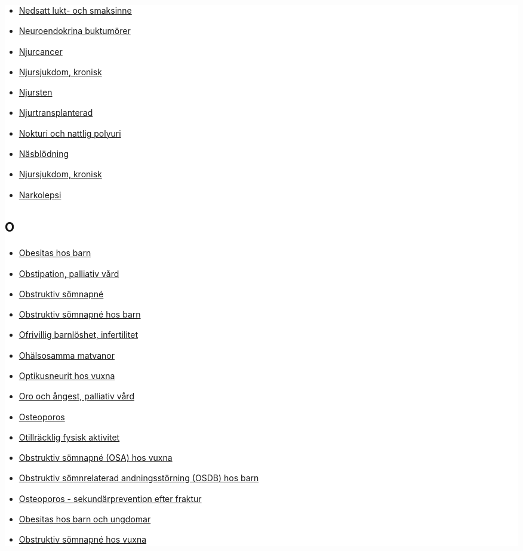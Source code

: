 *   [Nedsatt lukt- och smaksinne](https://vardpersonal.1177.se/kunskapsstod/kliniska-kunskapsstod/nedsatt-lukt--och-smaksinne/)
*   [Neuroendokrina buktumörer](https://vardpersonal.1177.se/kunskapsstod/kliniska-kunskapsstod/neuroendokrina-buktumorer/)
*   [Njurcancer](https://vardpersonal.1177.se/kunskapsstod/kliniska-kunskapsstod/njurcancer/)
*   [Njursjukdom, kronisk](https://vardpersonal.1177.se/kunskapsstod/kliniska-kunskapsstod/njursjukdom-kronisk/)
*   [Njursten](https://vardpersonal.1177.se/kunskapsstod/kliniska-kunskapsstod/njursten/)
*   [Njurtransplanterad](https://vardpersonal.1177.se/kunskapsstod/kliniska-kunskapsstod/njurtransplanterad/)
*   [Nokturi och nattlig polyuri](https://vardpersonal.1177.se/kunskapsstod/kliniska-kunskapsstod/nokturi-och-nattlig-polyuri/)
*   [Näsblödning](https://vardpersonal.1177.se/kunskapsstod/kliniska-kunskapsstod/nasblodning/)

*   [Njursjukdom, kronisk](https://vardpersonal.1177.se/globalassets/nkk/nationell/media/dokument/kunskapsstod/vardprogram/nationellt-vardprogram-for-kronisk-njursjukdom.pdf)

*   [Narkolepsi](https://vardpersonal.1177.se/globalassets/nkk/nationell/media/dokument/kunskapsstod/vardriktlinjer/riktlinje-for-behandling-av-narkolepsi-hos-barn-och-vuxna.pdf)

O
-

*   [Obesitas hos barn](https://vardpersonal.1177.se/kunskapsstod/kliniska-kunskapsstod/obesitas-hos-barn/)
*   [Obstipation, palliativ vård](https://vardpersonal.1177.se/kunskapsstod/kliniska-kunskapsstod/obstipation-palliativ-vard/)
*   [Obstruktiv sömnapné](https://vardpersonal.1177.se/kunskapsstod/kliniska-kunskapsstod/obstruktiv-somnapne/)
*   [Obstruktiv sömnapné hos barn](https://vardpersonal.1177.se/kunskapsstod/kliniska-kunskapsstod/obstruktiv-somnapne-hos-barn/)
*   [Ofrivillig barnlöshet, infertilitet](https://vardpersonal.1177.se/kunskapsstod/kliniska-kunskapsstod/ofrivillig-barnloshet-infertilitet/)
*   [Ohälsosamma matvanor](https://vardpersonal.1177.se/kunskapsstod/kliniska-kunskapsstod/ohalsosamma-matvanor/)
*   [Optikusneurit hos vuxna](https://vardpersonal.1177.se/kunskapsstod/kliniska-kunskapsstod/optikusneurit-hos-vuxna/)
*   [Oro och ångest, palliativ vård](https://vardpersonal.1177.se/kunskapsstod/kliniska-kunskapsstod/oro-och-angest-palliativ-vard/)
*   [Osteoporos](https://vardpersonal.1177.se/kunskapsstod/kliniska-kunskapsstod/osteoporos/)
*   [Otillräcklig fysisk aktivitet](https://vardpersonal.1177.se/kunskapsstod/kliniska-kunskapsstod/otillracklig-fysisk-aktivitet/)

*   [Obstruktiv sömnapné (OSA) hos vuxna](https://vardpersonal.1177.se/kunskapsstod/vardforlopp/obstruktiv-somnapne-osa-hos-vuxna/)
*   [Obstruktiv sömnrelaterad andningsstörning (OSDB) hos barn](https://vardpersonal.1177.se/kunskapsstod/vardforlopp/obstruktiv-somnrelaterad-andningsstorning-OSDB-hos-barn/)
*   [Osteoporos - sekundärprevention efter fraktur](https://vardpersonal.1177.se/kunskapsstod/vardforlopp/osteoporos---sekundarprevention-efter-fraktur/)

*   [Obesitas hos barn och ungdomar](https://vardpersonal.1177.se/globalassets/nkk/nationell/media/dokument/kunskapsstod/vardprogram/obesitas-hos-barn-och-ungdomar.pdf)
*   [Obstruktiv sömnapné hos vuxna](https://vardpersonal.1177.se/globalassets/nkk/nationell/media/dokument/kunskapsstod/vardprogram/nationellt-vardprogram-for-behandling-av-obstruktiv-somnapne-hos-vuxna-slutversion.pdf)

